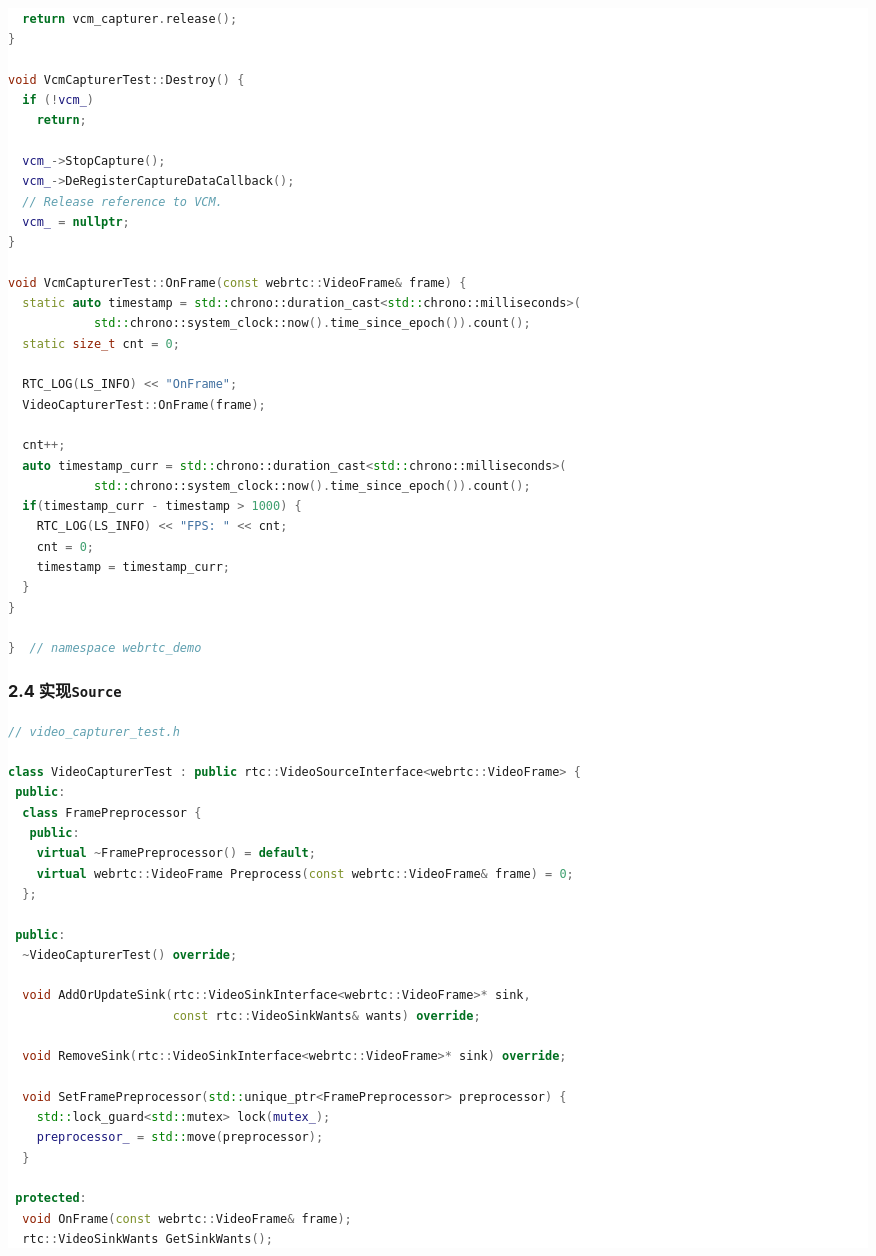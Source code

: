 ```C++
  return vcm_capturer.release();
}

void VcmCapturerTest::Destroy() {
  if (!vcm_)
    return;

  vcm_->StopCapture();
  vcm_->DeRegisterCaptureDataCallback();
  // Release reference to VCM.
  vcm_ = nullptr;
}

void VcmCapturerTest::OnFrame(const webrtc::VideoFrame& frame) {
  static auto timestamp = std::chrono::duration_cast<std::chrono::milliseconds>(
            std::chrono::system_clock::now().time_since_epoch()).count();
  static size_t cnt = 0;

  RTC_LOG(LS_INFO) << "OnFrame";
  VideoCapturerTest::OnFrame(frame);

  cnt++;
  auto timestamp_curr = std::chrono::duration_cast<std::chrono::milliseconds>(
            std::chrono::system_clock::now().time_since_epoch()).count();
  if(timestamp_curr - timestamp > 1000) {
    RTC_LOG(LS_INFO) << "FPS: " << cnt;
    cnt = 0;
    timestamp = timestamp_curr;
  }
}

}  // namespace webrtc_demo
```

### 2.4 实现`Source`

```C++
// video_capturer_test.h

class VideoCapturerTest : public rtc::VideoSourceInterface<webrtc::VideoFrame> {
 public:
  class FramePreprocessor {
   public:
    virtual ~FramePreprocessor() = default;
    virtual webrtc::VideoFrame Preprocess(const webrtc::VideoFrame& frame) = 0;
  };

 public:
  ~VideoCapturerTest() override;

  void AddOrUpdateSink(rtc::VideoSinkInterface<webrtc::VideoFrame>* sink,
                       const rtc::VideoSinkWants& wants) override;

  void RemoveSink(rtc::VideoSinkInterface<webrtc::VideoFrame>* sink) override;

  void SetFramePreprocessor(std::unique_ptr<FramePreprocessor> preprocessor) {
    std::lock_guard<std::mutex> lock(mutex_);
    preprocessor_ = std::move(preprocessor);
  }

 protected:
  void OnFrame(const webrtc::VideoFrame& frame);
  rtc::VideoSinkWants GetSinkWants();
```